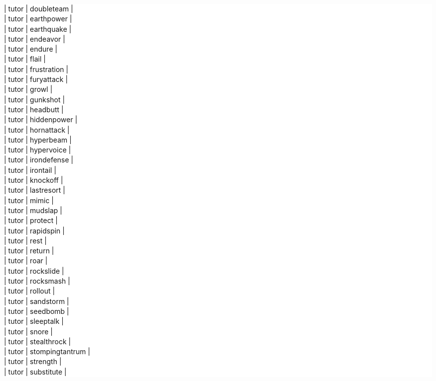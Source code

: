 | tutor | doubleteam |  
| tutor | earthpower |  
| tutor | earthquake |  
| tutor | endeavor |  
| tutor | endure |  
| tutor | flail |  
| tutor | frustration |  
| tutor | furyattack |  
| tutor | growl |  
| tutor | gunkshot |  
| tutor | headbutt |  
| tutor | hiddenpower |  
| tutor | hornattack |  
| tutor | hyperbeam |  
| tutor | hypervoice |  
| tutor | irondefense |  
| tutor | irontail |  
| tutor | knockoff |  
| tutor | lastresort |  
| tutor | mimic |  
| tutor | mudslap |  
| tutor | protect |  
| tutor | rapidspin |  
| tutor | rest |  
| tutor | return |  
| tutor | roar |  
| tutor | rockslide |  
| tutor | rocksmash |  
| tutor | rollout |  
| tutor | sandstorm |  
| tutor | seedbomb |  
| tutor | sleeptalk |  
| tutor | snore |  
| tutor | stealthrock |  
| tutor | stompingtantrum |  
| tutor | strength |  
| tutor | substitute |  
